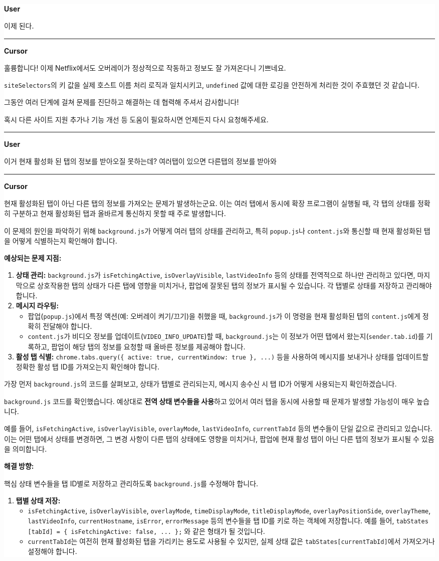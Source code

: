 
**User**

이제 된다.

---

**Cursor**

훌륭합니다! 이제 Netflix에서도 오버레이가 정상적으로 작동하고 정보도 잘 가져온다니 기쁘네요.

`siteSelectors`의 키 값을 실제 호스트 이름 처리 로직과 일치시키고, `undefined` 값에 대한 로깅을 안전하게 처리한 것이 주효했던 것 같습니다.

그동안 여러 단계에 걸쳐 문제를 진단하고 해결하는 데 협력해 주셔서 감사합니다!

혹시 다른 사이트 지원 추가나 기능 개선 등 도움이 필요하시면 언제든지 다시 요청해주세요.

---

**User**

이거 현재 활성화 된 탭의 정보를 받아오질 못하는데? 여러탭이 있으면 다른탭의 정보를 받아와

---

**Cursor**

현재 활성화된 탭이 아닌 다른 탭의 정보를 가져오는 문제가 발생하는군요. 이는 여러 탭에서 동시에 확장 프로그램이 실행될 때, 각 탭의 상태를 정확히 구분하고 현재 활성화된 탭과 올바르게 통신하지 못할 때 주로 발생합니다.

이 문제의 원인을 파악하기 위해 `background.js`가 어떻게 여러 탭의 상태를 관리하고, 특히 `popup.js`나 `content.js`와 통신할 때 현재 활성화된 탭을 어떻게 식별하는지 확인해야 합니다.

**예상되는 문제 지점:**

1.  **상태 관리:** `background.js`가 `isFetchingActive`, `isOverlayVisible`, `lastVideoInfo` 등의 상태를 전역적으로 하나만 관리하고 있다면, 마지막으로 상호작용한 탭의 상태가 다른 탭에 영향을 미치거나, 팝업에 잘못된 탭의 정보가 표시될 수 있습니다. 각 탭별로 상태를 저장하고 관리해야 합니다.
2.  **메시지 라우팅:**
    *   팝업(`popup.js`)에서 특정 액션(예: 오버레이 켜기/끄기)을 취했을 때, `background.js`가 이 명령을 현재 활성화된 탭의 `content.js`에게 정확히 전달해야 합니다.
    *   `content.js`가 비디오 정보를 업데이트(`VIDEO_INFO_UPDATE`)할 때, `background.js`는 이 정보가 어떤 탭에서 왔는지(`sender.tab.id`)를 기록하고, 팝업이 해당 탭의 정보를 요청할 때 올바른 정보를 제공해야 합니다.
3.  **활성 탭 식별:** `chrome.tabs.query({ active: true, currentWindow: true }, ...)` 등을 사용하여 메시지를 보내거나 상태를 업데이트할 정확한 활성 탭 ID를 가져오는지 확인해야 합니다.

가장 먼저 `background.js`의 코드를 살펴보고, 상태가 탭별로 관리되는지, 메시지 송수신 시 탭 ID가 어떻게 사용되는지 확인하겠습니다.


`background.js` 코드를 확인했습니다. 예상대로 **전역 상태 변수들을 사용**하고 있어서 여러 탭을 동시에 사용할 때 문제가 발생할 가능성이 매우 높습니다.

예를 들어, `isFetchingActive`, `isOverlayVisible`, `overlayMode`, `lastVideoInfo`, `currentTabId` 등의 변수들이 단일 값으로 관리되고 있습니다. 이는 어떤 탭에서 상태를 변경하면, 그 변경 사항이 다른 탭의 상태에도 영향을 미치거나, 팝업에 현재 활성 탭이 아닌 다른 탭의 정보가 표시될 수 있음을 의미합니다.

**해결 방향:**

핵심 상태 변수들을 탭 ID별로 저장하고 관리하도록 `background.js`를 수정해야 합니다.

1.  **탭별 상태 저장:**
    *   `isFetchingActive`, `isOverlayVisible`, `overlayMode`, `timeDisplayMode`, `titleDisplayMode`, `overlayPositionSide`, `overlayTheme`, `lastVideoInfo`, `currentHostname`, `isError`, `errorMessage` 등의 변수들을 탭 ID를 키로 하는 객체에 저장합니다. 예를 들어, `tabStates[tabId] = { isFetchingActive: false, ... };` 와 같은 형태가 될 것입니다.
    *   `currentTabId`는 여전히 현재 활성화된 탭을 가리키는 용도로 사용될 수 있지만, 실제 상태 값은 `tabStates[currentTabId]`에서 가져오거나 설정해야 합니다.
